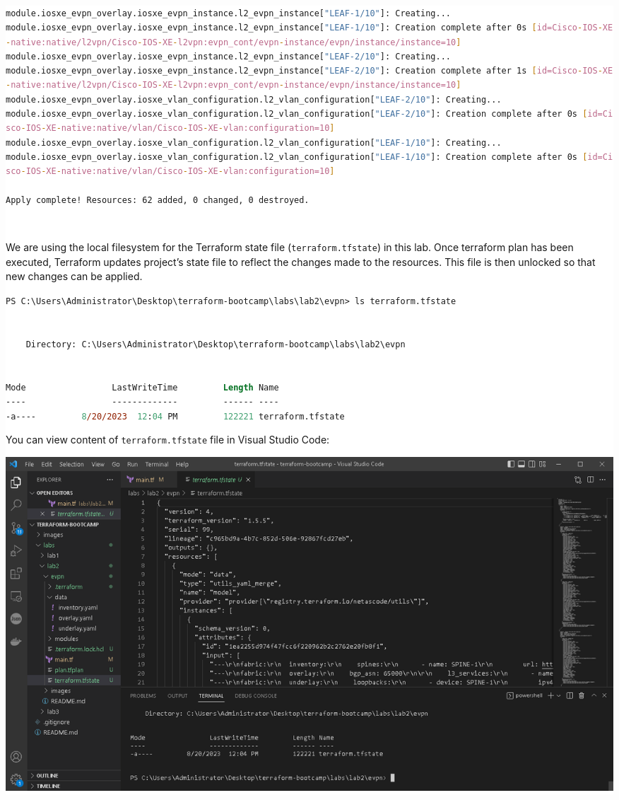 ```sh
module.iosxe_evpn_overlay.iosxe_evpn_instance.l2_evpn_instance["LEAF-1/10"]: Creating...
module.iosxe_evpn_overlay.iosxe_evpn_instance.l2_evpn_instance["LEAF-1/10"]: Creation complete after 0s [id=Cisco-IOS-XE-native:native/l2vpn/Cisco-IOS-XE-l2vpn:evpn_cont/evpn-instance/evpn/instance/instance=10]
module.iosxe_evpn_overlay.iosxe_evpn_instance.l2_evpn_instance["LEAF-2/10"]: Creating...
module.iosxe_evpn_overlay.iosxe_evpn_instance.l2_evpn_instance["LEAF-2/10"]: Creation complete after 1s [id=Cisco-IOS-XE-native:native/l2vpn/Cisco-IOS-XE-l2vpn:evpn_cont/evpn-instance/evpn/instance/instance=10]
module.iosxe_evpn_overlay.iosxe_vlan_configuration.l2_vlan_configuration["LEAF-2/10"]: Creating...
module.iosxe_evpn_overlay.iosxe_vlan_configuration.l2_vlan_configuration["LEAF-2/10"]: Creation complete after 0s [id=Cisco-IOS-XE-native:native/vlan/Cisco-IOS-XE-vlan:configuration=10]
module.iosxe_evpn_overlay.iosxe_vlan_configuration.l2_vlan_configuration["LEAF-1/10"]: Creating...
module.iosxe_evpn_overlay.iosxe_vlan_configuration.l2_vlan_configuration["LEAF-1/10"]: Creation complete after 0s [id=Cisco-IOS-XE-native:native/vlan/Cisco-IOS-XE-vlan:configuration=10]

Apply complete! Resources: 62 added, 0 changed, 0 destroyed.
```

<br>

We are using the local filesystem for the Terraform state file (`terraform.tfstate`) in this lab. Once terraform plan has been executed, Terraform updates project’s state file to reflect the changes made to the resources. This file is then unlocked so that new changes can be applied.

```ps
PS C:\Users\Administrator\Desktop\terraform-bootcamp\labs\lab2\evpn> ls terraform.tfstate


    Directory: C:\Users\Administrator\Desktop\terraform-bootcamp\labs\lab2\evpn


Mode                 LastWriteTime         Length Name
----                 -------------         ------ ----
-a----         8/20/2023  12:04 PM         122221 terraform.tfstate

```

You can view content of `terraform.tfstate` file in Visual Studio Code:

![terraform_15](images/terraform_15.png)
